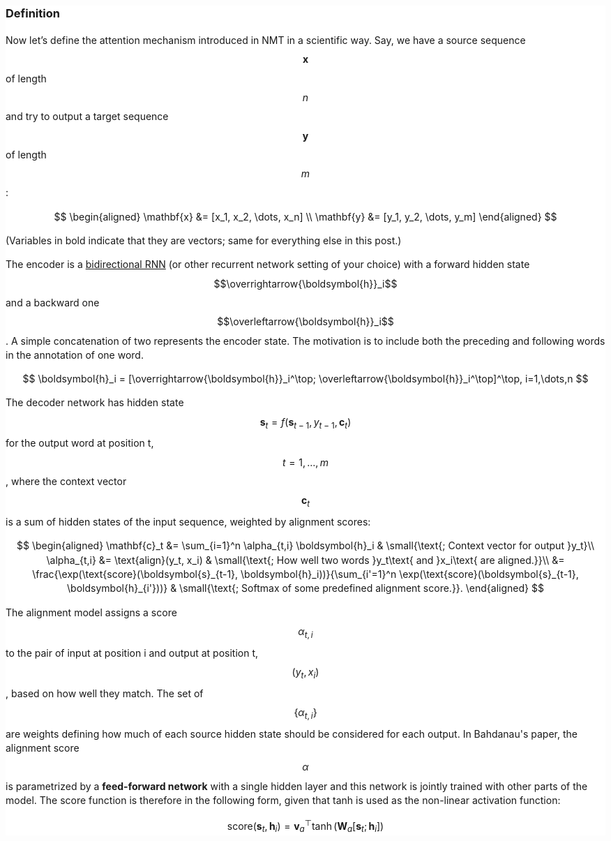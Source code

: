 
### Definition

Now let’s define the attention mechanism introduced in NMT in a scientific way. Say, we have a source sequence $$\mathbf{x}$$ of length $$n$$ and try to output a target sequence $$\mathbf{y}$$ of length $$m$$:

$$
\begin{aligned}
\mathbf{x} &= [x_1, x_2, \dots, x_n] \\
\mathbf{y} &= [y_1, y_2, \dots, y_m]
\end{aligned}
$$

(Variables in bold indicate that they are vectors; same for everything else in this post.)


The encoder is a [bidirectional RNN](https://www.coursera.org/lecture/nlp-sequence-models/bidirectional-rnn-fyXnn) (or other recurrent network setting of your choice) with a forward hidden state $$\overrightarrow{\boldsymbol{h}}_i$$ and a backward one $$\overleftarrow{\boldsymbol{h}}_i$$. A simple concatenation of two represents the encoder state. The motivation is to include both the preceding and following words in the annotation of one word. 

$$
\boldsymbol{h}_i = [\overrightarrow{\boldsymbol{h}}_i^\top; \overleftarrow{\boldsymbol{h}}_i^\top]^\top, i=1,\dots,n
$$


The decoder network has hidden state $$\boldsymbol{s}_t=f(\boldsymbol{s}_{t-1}, y_{t-1}, \mathbf{c}_t)$$ for the output word at position t, $$t=1,\dots,m$$, where the context vector $$\mathbf{c}_t$$ is a sum of hidden states of the input sequence, weighted by alignment scores:

$$
\begin{aligned}
\mathbf{c}_t &= \sum_{i=1}^n \alpha_{t,i} \boldsymbol{h}_i & \small{\text{; Context vector for output }y_t}\\
\alpha_{t,i} &= \text{align}(y_t, x_i) & \small{\text{; How well two words }y_t\text{ and }x_i\text{ are aligned.}}\\
&= \frac{\exp(\text{score}(\boldsymbol{s}_{t-1}, \boldsymbol{h}_i))}{\sum_{i'=1}^n \exp(\text{score}(\boldsymbol{s}_{t-1}, \boldsymbol{h}_{i'}))} & \small{\text{; Softmax of some predefined alignment score.}}.
\end{aligned}
$$

The alignment model assigns a score $$\alpha_{t,i}$$ to the pair of input at position i and output at position t, $$(y_t, x_i)$$, based on how well they match. The set of $$\{\alpha_{t, i}\}$$ are weights defining how much of each source hidden state should be considered for each output. In Bahdanau's paper, the alignment score $$\alpha$$ is parametrized by a **feed-forward network** with a single hidden layer and this network is jointly trained with other parts of the model. The score function is therefore in the following form, given that tanh is used as the non-linear activation function: 


$$
\text{score}(\boldsymbol{s}_t, \boldsymbol{h}_i) = \mathbf{v}_a^\top \tanh(\mathbf{W}_a[\boldsymbol{s}_t; \boldsymbol{h}_i])
$$
